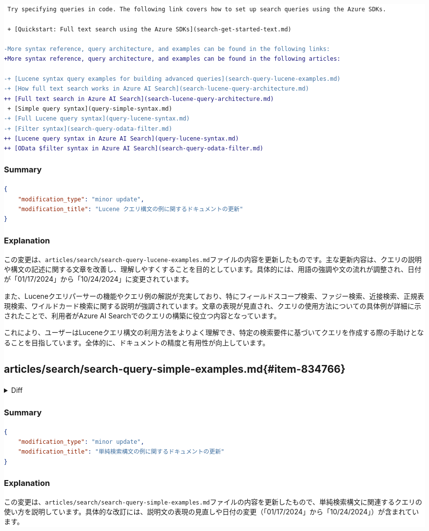 ````diff
 Try specifying queries in code. The following link covers how to set up search queries using the Azure SDKs.
 
 + [Quickstart: Full text search using the Azure SDKs](search-get-started-text.md)
 
-More syntax reference, query architecture, and examples can be found in the following links:
+More syntax reference, query architecture, and examples can be found in the following articles:
 
-+ [Lucene syntax query examples for building advanced queries](search-query-lucene-examples.md)
-+ [How full text search works in Azure AI Search](search-lucene-query-architecture.md)
++ [Full text search in Azure AI Search](search-lucene-query-architecture.md)
 + [Simple query syntax](query-simple-syntax.md)
-+ [Full Lucene query syntax](query-lucene-syntax.md)
-+ [Filter syntax](search-query-odata-filter.md)
++ [Lucene query syntax in Azure AI Search](query-lucene-syntax.md)
++ [OData $filter syntax in Azure AI Search](search-query-odata-filter.md)
````
</details>

### Summary

```json
{
    "modification_type": "minor update",
    "modification_title": "Lucene クエリ構文の例に関するドキュメントの更新"
}
```

### Explanation
この変更は、`articles/search/search-query-lucene-examples.md`ファイルの内容を更新したものです。主な更新内容は、クエリの説明や構文の記述に関する文章を改善し、理解しやすくすることを目的としています。具体的には、用語の強調や文の流れが調整され、日付が「01/17/2024」から「10/24/2024」に変更されています。

また、Luceneクエリパーサーの機能やクエリ例の解説が充実しており、特にフィールドスコープ検索、ファジー検索、近接検索、正規表現検索、ワイルドカード検索に関する説明が強調されています。文章の表現が見直され、クエリの使用方法についての具体例が詳細に示されたことで、利用者がAzure AI Searchでのクエリの構築に役立つ内容となっています。

これにより、ユーザーはLuceneクエリ構文の利用方法をよりよく理解でき、特定の検索要件に基づいてクエリを作成する際の手助けとなることを目指しています。全体的に、ドキュメントの精度と有用性が向上しています。

## articles/search/search-query-simple-examples.md{#item-834766}

<details><summary>Diff</summary></details>

### Summary

```json
{
    "modification_type": "minor update",
    "modification_title": "単純検索構文の例に関するドキュメントの更新"
}
```

### Explanation
この変更は、`articles/search/search-query-simple-examples.md`ファイルの内容を更新したもので、単純検索構文に関連するクエリの使い方を説明しています。具体的な改訂には、説明文の表現の見直しや日付の変更（「01/17/2024」から「10/24/2024」）が含まれています。
